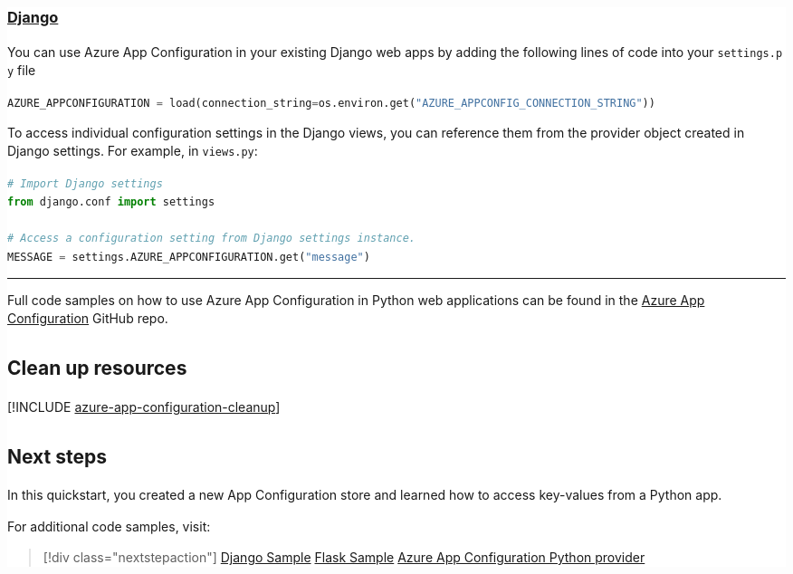 ### [Django](#tab/django)
You can use Azure App Configuration in your existing Django web apps by adding the following lines of code into your `settings.py` file

```python
AZURE_APPCONFIGURATION = load(connection_string=os.environ.get("AZURE_APPCONFIG_CONNECTION_STRING"))
```

To access individual configuration settings in the Django views, you can reference them from the provider object created in Django settings. For example, in `views.py`:
```python
# Import Django settings
from django.conf import settings

# Access a configuration setting from Django settings instance.
MESSAGE = settings.AZURE_APPCONFIGURATION.get("message")
```
---

Full code samples on how to use Azure App Configuration in Python web applications can be found in the [Azure App Configuration](https://github.com/Azure/AppConfiguration/tree/main/examples/Python) GitHub repo.

## Clean up resources

[!INCLUDE [azure-app-configuration-cleanup](../../includes/azure-app-configuration-cleanup.md)]

## Next steps

In this quickstart, you created a new App Configuration store and learned how to access key-values from a Python app.

For additional code samples, visit:

> [!div class="nextstepaction"]
> [Django Sample](https://github.com/Azure/AppConfiguration/tree/main/examples/Python/python-django-webapp-sample)
> [Flask Sample](https://github.com/Azure/AppConfiguration/tree/main/examples/Python/python-flask-webapp-sample)
> [Azure App Configuration Python provider](https://github.com/Azure/azure-sdk-for-python/tree/main/sdk/appconfiguration/azure-appconfiguration-provider)
